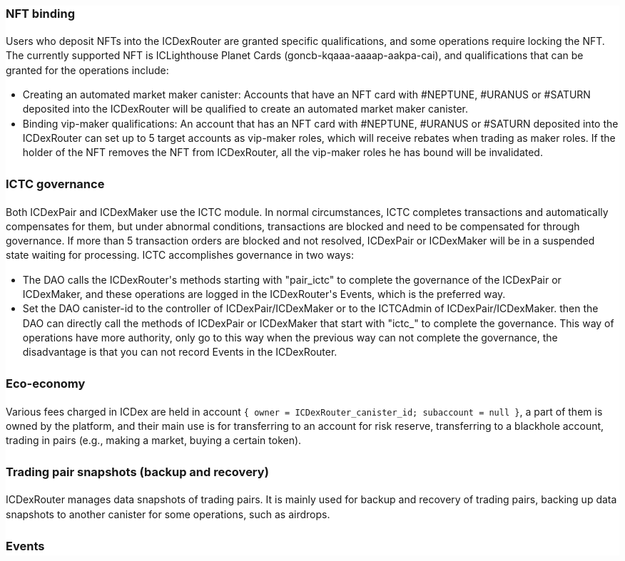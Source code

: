 ### NFT binding

Users who deposit NFTs into the ICDexRouter are granted specific qualifications, and some operations require locking the NFT. 
The currently supported NFT is ICLighthouse Planet Cards (goncb-kqaaa-aaaap-aakpa-cai), and qualifications that can be granted for 
the operations include:
- Creating an automated market maker canister: Accounts that have an NFT card with #NEPTUNE, #URANUS or #SATURN deposited into 
the ICDexRouter will be qualified to create an automated market maker canister.
- Binding vip-maker qualifications: An account that has an NFT card with #NEPTUNE, #URANUS or #SATURN deposited into the ICDexRouter 
can set up to 5 target accounts as vip-maker roles, which will receive rebates when trading as maker roles. If the holder of the NFT 
removes the NFT from ICDexRouter, all the vip-maker roles he has bound will be invalidated.

### ICTC governance

Both ICDexPair and ICDexMaker use the ICTC module. In normal circumstances, ICTC completes transactions and automatically 
compensates for them, but under abnormal conditions, transactions are blocked and need to be compensated for through governance. 
If more than 5 transaction orders are blocked and not resolved, ICDexPair or ICDexMaker will be in a suspended state waiting for 
processing. ICTC accomplishes governance in two ways:
- The DAO calls the ICDexRouter's methods starting with "pair_ictc" to complete the governance of the ICDexPair or ICDexMaker, 
and these operations are logged in the ICDexRouter's Events, which is the preferred way.
- Set the DAO canister-id to the controller of ICDexPair/ICDexMaker or to the ICTCAdmin of ICDexPair/ICDexMaker. then the DAO can 
directly call the methods of ICDexPair or ICDexMaker that start with "ictc_" to complete the governance. This way of operations 
have more authority, only go to this way when the previous way can not complete the governance, the disadvantage is that you can 
not record Events in the ICDexRouter.

### Eco-economy

Various fees charged in ICDex are held in account `{ owner = ICDexRouter_canister_id; subaccount = null }`, a part of them is owned 
by the platform, and their main use is for transferring to an account for risk reserve, transferring to a blackhole account, 
trading in pairs (e.g., making a market, buying a certain token).

### Trading pair snapshots (backup and recovery)

ICDexRouter manages data snapshots of trading pairs. It is mainly used for backup and recovery of trading pairs, backing up data 
snapshots to another canister for some operations, such as airdrops.

### Events
